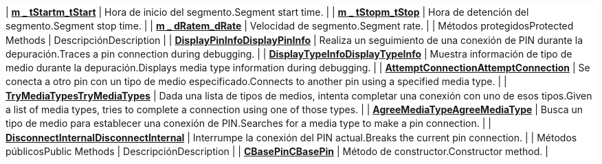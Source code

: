 | [<span data-ttu-id="c78eb-134">**m \_ tStart**</span><span class="sxs-lookup"><span data-stu-id="c78eb-134">**m\_tStart**</span></span>](cbasepin-m-tstart.md)                                   | <span data-ttu-id="c78eb-135">Hora de inicio del segmento.</span><span class="sxs-lookup"><span data-stu-id="c78eb-135">Segment start time.</span></span>                                                                                        |
| [<span data-ttu-id="c78eb-136">**m \_ tStop**</span><span class="sxs-lookup"><span data-stu-id="c78eb-136">**m\_tStop**</span></span>](cbasepin-m-tstop.md)                                     | <span data-ttu-id="c78eb-137">Hora de detención del segmento.</span><span class="sxs-lookup"><span data-stu-id="c78eb-137">Segment stop time.</span></span>                                                                                         |
| [<span data-ttu-id="c78eb-138">**m \_ dRate**</span><span class="sxs-lookup"><span data-stu-id="c78eb-138">**m\_dRate**</span></span>](cbasepin-m-drate.md)                                     | <span data-ttu-id="c78eb-139">Velocidad de segmento.</span><span class="sxs-lookup"><span data-stu-id="c78eb-139">Segment rate.</span></span>                                                                                              |
| <span data-ttu-id="c78eb-140">Métodos protegidos</span><span class="sxs-lookup"><span data-stu-id="c78eb-140">Protected Methods</span></span>                                                        | <span data-ttu-id="c78eb-141">Descripción</span><span class="sxs-lookup"><span data-stu-id="c78eb-141">Description</span></span>                                                                                                |
| [<span data-ttu-id="c78eb-142">**DisplayPinInfo**</span><span class="sxs-lookup"><span data-stu-id="c78eb-142">**DisplayPinInfo**</span></span>](cbasepin-displaypininfo.md)                        | <span data-ttu-id="c78eb-143">Realiza un seguimiento de una conexión de PIN durante la depuración.</span><span class="sxs-lookup"><span data-stu-id="c78eb-143">Traces a pin connection during debugging.</span></span>                                                                  |
| [<span data-ttu-id="c78eb-144">**DisplayTypeInfo**</span><span class="sxs-lookup"><span data-stu-id="c78eb-144">**DisplayTypeInfo**</span></span>](cbasepin-displaytypeinfo.md)                      | <span data-ttu-id="c78eb-145">Muestra información de tipo de medio durante la depuración.</span><span class="sxs-lookup"><span data-stu-id="c78eb-145">Displays media type information during debugging.</span></span>                                                          |
| [<span data-ttu-id="c78eb-146">**AttemptConnection**</span><span class="sxs-lookup"><span data-stu-id="c78eb-146">**AttemptConnection**</span></span>](cbasepin-attemptconnection.md)                  | <span data-ttu-id="c78eb-147">Se conecta a otro pin con un tipo de medio especificado.</span><span class="sxs-lookup"><span data-stu-id="c78eb-147">Connects to another pin using a specified media type.</span></span>                                                      |
| [<span data-ttu-id="c78eb-148">**TryMediaTypes**</span><span class="sxs-lookup"><span data-stu-id="c78eb-148">**TryMediaTypes**</span></span>](cbasepin-trymediatypes.md)                          | <span data-ttu-id="c78eb-149">Dada una lista de tipos de medios, intenta completar una conexión con uno de esos tipos.</span><span class="sxs-lookup"><span data-stu-id="c78eb-149">Given a list of media types, tries to complete a connection using one of those types.</span></span>                      |
| [<span data-ttu-id="c78eb-150">**AgreeMediaType**</span><span class="sxs-lookup"><span data-stu-id="c78eb-150">**AgreeMediaType**</span></span>](cbasepin-agreemediatype.md)                        | <span data-ttu-id="c78eb-151">Busca un tipo de medio para establecer una conexión de PIN.</span><span class="sxs-lookup"><span data-stu-id="c78eb-151">Searches for a media type to make a pin connection.</span></span>                                                        |
| [<span data-ttu-id="c78eb-152">**DisconnectInternal**</span><span class="sxs-lookup"><span data-stu-id="c78eb-152">**DisconnectInternal**</span></span>](cbasepin-disconnectinternal.md)                | <span data-ttu-id="c78eb-153">Interrumpe la conexión del PIN actual.</span><span class="sxs-lookup"><span data-stu-id="c78eb-153">Breaks the current pin connection.</span></span>                                                                         |
| <span data-ttu-id="c78eb-154">Métodos públicos</span><span class="sxs-lookup"><span data-stu-id="c78eb-154">Public Methods</span></span>                                                           | <span data-ttu-id="c78eb-155">Descripción</span><span class="sxs-lookup"><span data-stu-id="c78eb-155">Description</span></span>                                                                                                |
| [<span data-ttu-id="c78eb-156">**CBasePin**</span><span class="sxs-lookup"><span data-stu-id="c78eb-156">**CBasePin**</span></span>](cbasepin-cbasepin.md)                                    | <span data-ttu-id="c78eb-157">Método de constructor.</span><span class="sxs-lookup"><span data-stu-id="c78eb-157">Constructor method.</span></span>                                                                                        |